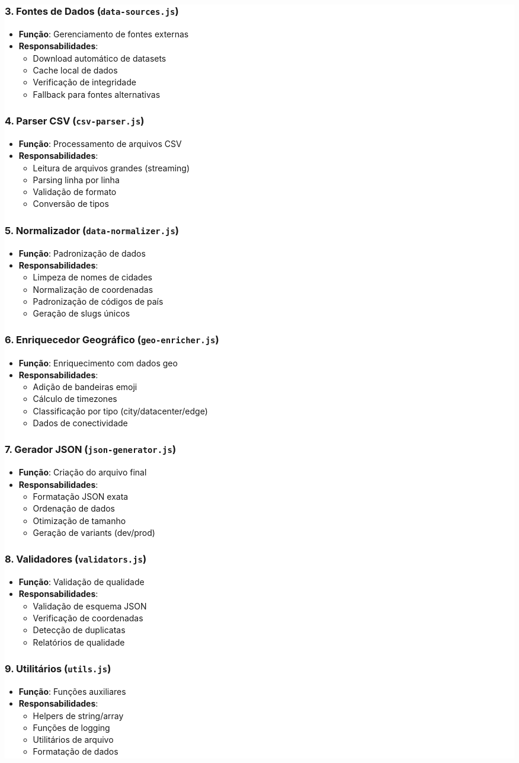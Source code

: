 ### 3. Fontes de Dados (`data-sources.js`)
- **Função**: Gerenciamento de fontes externas
- **Responsabilidades**:
  - Download automático de datasets
  - Cache local de dados
  - Verificação de integridade
  - Fallback para fontes alternativas

### 4. Parser CSV (`csv-parser.js`)
- **Função**: Processamento de arquivos CSV
- **Responsabilidades**:
  - Leitura de arquivos grandes (streaming)
  - Parsing linha por linha
  - Validação de formato
  - Conversão de tipos

### 5. Normalizador (`data-normalizer.js`)
- **Função**: Padronização de dados
- **Responsabilidades**:
  - Limpeza de nomes de cidades
  - Normalização de coordenadas
  - Padronização de códigos de país
  - Geração de slugs únicos

### 6. Enriquecedor Geográfico (`geo-enricher.js`)
- **Função**: Enriquecimento com dados geo
- **Responsabilidades**:
  - Adição de bandeiras emoji
  - Cálculo de timezones
  - Classificação por tipo (city/datacenter/edge)
  - Dados de conectividade

### 7. Gerador JSON (`json-generator.js`)
- **Função**: Criação do arquivo final
- **Responsabilidades**:
  - Formatação JSON exata
  - Ordenação de dados
  - Otimização de tamanho
  - Geração de variants (dev/prod)

### 8. Validadores (`validators.js`)
- **Função**: Validação de qualidade
- **Responsabilidades**:
  - Validação de esquema JSON
  - Verificação de coordenadas
  - Detecção de duplicatas
  - Relatórios de qualidade

### 9. Utilitários (`utils.js`)
- **Função**: Funções auxiliares
- **Responsabilidades**:
  - Helpers de string/array
  - Funções de logging
  - Utilitários de arquivo
  - Formatação de dados
